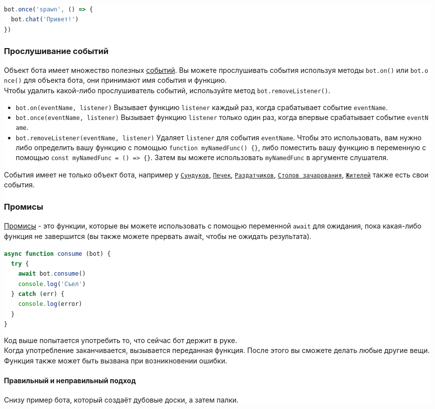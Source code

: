 ```js
bot.once('spawn', () => {
  bot.chat('Привет!')
})
```

### Прослушивание событий

Объект бота имеет множество полезных [событий](http://prismarinejs.github.io/mineflayer/#/api_ru?id=events).
Вы можете прослушивать события используя методы `bot.on()` или `bot.once()` для объекта бота, они принимают имя события и функцию.  
Чтобы удалить какой-либо прослушиватель событий, используйте метод `bot.removeListener()`.

- `bot.on(eventName, listener)`
  Вызывает функцию `listener` каждый раз, когда срабатывает событие `eventName`.
- `bot.once(eventName, listener)`
  Вызывает функцию `listener` только один раз, когда впервые срабатывает событие `eventName`.
- `bot.removeListener(eventName, listener)`
  Удаляет `listener` для события `eventName`. Чтобы это использовать, вам нужно либо определить вашу функцию с помощью `function myNamedFunc() {}`, либо поместить вашу функцию в переменную с помощью `const myNamedFunc = () => {}`. Затем вы можете использовать `myNamedFunc` в аргументе слушателя.

События имеет не только объект бота, например у [`Сундуков`](http://prismarinejs.github.io/mineflayer/#/api_ru?id=mineflayerchest), [`Печек`](http://prismarinejs.github.io/mineflayer/#/api_ru?id=mineflayerfurnace), [`Раздатчиков`](http://prismarinejs.github.io/mineflayer/#/api_ru?id=mineflayerdispenser), [`Столов зачарования`](http://prismarinejs.github.io/mineflayer/#/api_ru?id=mineflayerenchantmenttable), [`Жителей`](http://prismarinejs.github.io/mineflayer/#/api_ru?id=mineflayervillager) также есть свои события.

### Промисы
[Промисы](https://nodejs.dev/learn/understanding-javascript-promises) - это функции, которые вы можете использовать с помощью переменной `await` для ожидания, пока какая-либо функция не завершится (вы также можете прервать await, чтобы не ожидать результата).

```js
async function consume (bot) {
  try {
    await bot.consume()
    console.log('Съел')
  } catch (err) {
    console.log(error)
  }
}
```

Код выше попытается употребить то, что сейчас бот держит в руке.  
Когда употребление заканчивается, вызывается переданная функция.
После этого вы сможете делать любые другие вещи.  
Функция также может быть вызвана при возникновении ошибки.

#### Правильный и неправильный подход

Снизу пример бота, который создаёт дубовые доски, а затем палки.
